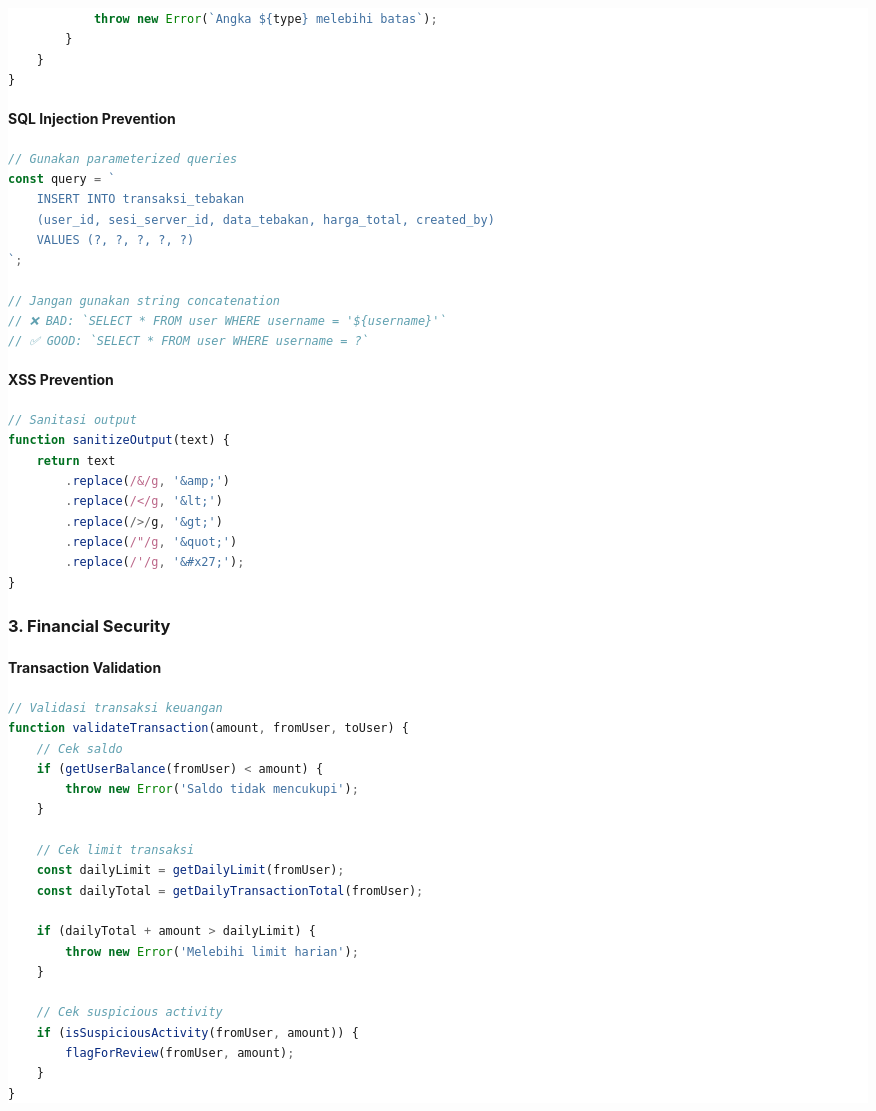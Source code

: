 ```javascript
            throw new Error(`Angka ${type} melebihi batas`);
        }
    }
}
```

#### **SQL Injection Prevention**
```javascript
// Gunakan parameterized queries
const query = `
    INSERT INTO transaksi_tebakan 
    (user_id, sesi_server_id, data_tebakan, harga_total, created_by) 
    VALUES (?, ?, ?, ?, ?)
`;

// Jangan gunakan string concatenation
// ❌ BAD: `SELECT * FROM user WHERE username = '${username}'`
// ✅ GOOD: `SELECT * FROM user WHERE username = ?`
```

#### **XSS Prevention**
```javascript
// Sanitasi output
function sanitizeOutput(text) {
    return text
        .replace(/&/g, '&amp;')
        .replace(/</g, '&lt;')
        .replace(/>/g, '&gt;')
        .replace(/"/g, '&quot;')
        .replace(/'/g, '&#x27;');
}
```

### **3. Financial Security**

#### **Transaction Validation**
```javascript
// Validasi transaksi keuangan
function validateTransaction(amount, fromUser, toUser) {
    // Cek saldo
    if (getUserBalance(fromUser) < amount) {
        throw new Error('Saldo tidak mencukupi');
    }
    
    // Cek limit transaksi
    const dailyLimit = getDailyLimit(fromUser);
    const dailyTotal = getDailyTransactionTotal(fromUser);
    
    if (dailyTotal + amount > dailyLimit) {
        throw new Error('Melebihi limit harian');
    }
    
    // Cek suspicious activity
    if (isSuspiciousActivity(fromUser, amount)) {
        flagForReview(fromUser, amount);
    }
}
```
